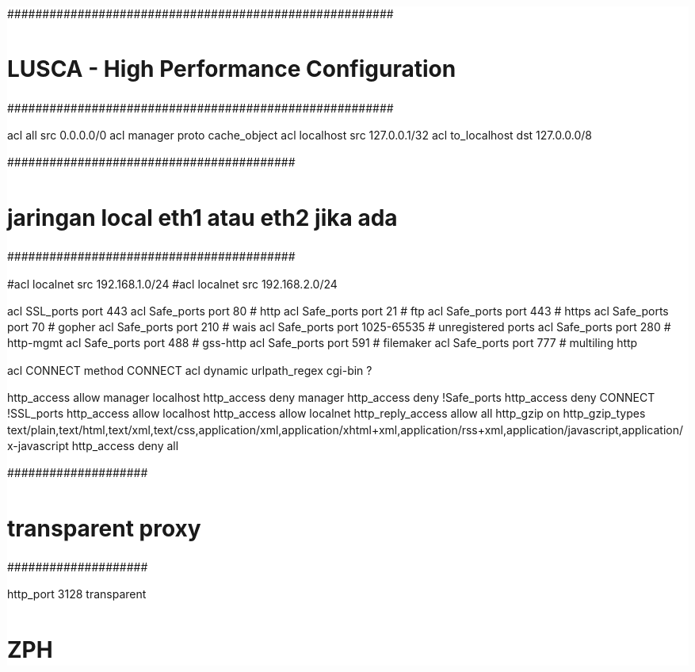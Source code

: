 #######################################################
#       LUSCA - High Performance Configuration        #
#######################################################

acl all src 0.0.0.0/0
acl manager proto cache_object
acl localhost src 127.0.0.1/32
acl to_localhost dst 127.0.0.0/8

#########################################
# jaringan local eth1 atau eth2 jika ada
#########################################

#acl localnet src 192.168.1.0/24
#acl localnet src 192.168.2.0/24

acl SSL_ports port 443
acl Safe_ports port 80		# http
acl Safe_ports port 21		# ftp
acl Safe_ports port 443		# https
acl Safe_ports port 70		# gopher
acl Safe_ports port 210		# wais
acl Safe_ports port 1025-65535	# unregistered ports
acl Safe_ports port 280		# http-mgmt
acl Safe_ports port 488		# gss-http
acl Safe_ports port 591		# filemaker
acl Safe_ports port 777		# multiling http

acl CONNECT method CONNECT
acl dynamic urlpath_regex cgi-bin \?

http_access allow manager localhost
http_access deny manager
http_access deny !Safe_ports
http_access deny CONNECT !SSL_ports
http_access allow localhost
http_access allow localnet
http_reply_access allow all
http_gzip on
http_gzip_types text/plain,text/html,text/xml,text/css,application/xml,application/xhtml+xml,application/rss+xml,application/javascript,application/x-javascript
http_access deny all

####################
# transparent proxy
####################

http_port 3128 transparent

######
# ZPH
######
